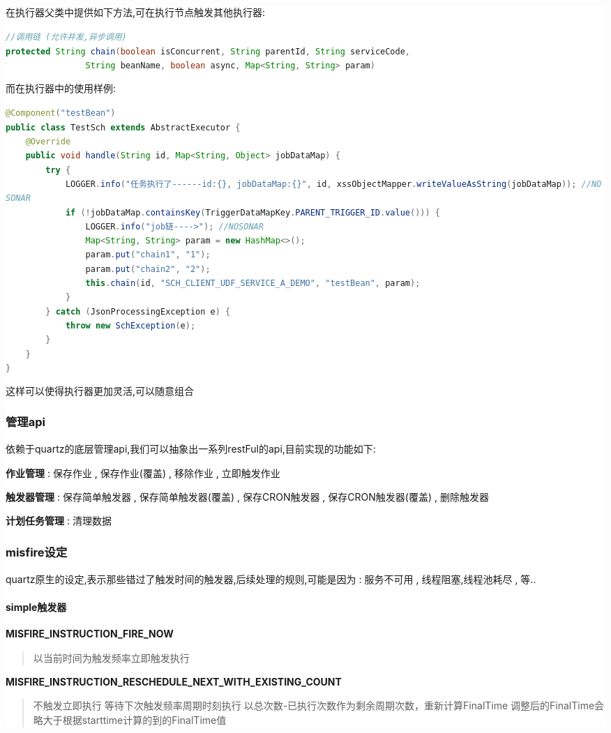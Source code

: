 在执行器父类中提供如下方法,可在执行节点触发其他执行器:

``` java
//调用链 (允许并发,异步调用)
protected String chain(boolean isConcurrent, String parentId, String serviceCode, 
                String beanName, boolean async, Map<String, String> param)
```

而在执行器中的使用样例:

``` java
@Component("testBean")
public class TestSch extends AbstractExecutor {
    @Override
    public void handle(String id, Map<String, Object> jobDataMap) {
        try {
            LOGGER.info("任务执行了------id:{}, jobDataMap:{}", id, xssObjectMapper.writeValueAsString(jobDataMap)); //NOSONAR
            if (!jobDataMap.containsKey(TriggerDataMapKey.PARENT_TRIGGER_ID.value())) {
                LOGGER.info("job链---->"); //NOSONAR
                Map<String, String> param = new HashMap<>();
                param.put("chain1", "1");
                param.put("chain2", "2");
                this.chain(id, "SCH_CLIENT_UDF_SERVICE_A_DEMO", "testBean", param);
            }
        } catch (JsonProcessingException e) {
            throw new SchException(e);
        }
    }
}
```

这样可以使得执行器更加灵活,可以随意组合

### **管理api**

依赖于quartz的底层管理api,我们可以抽象出一系列restFul的api,目前实现的功能如下:

**作业管理** : 保存作业 , 保存作业(覆盖) , 移除作业 , 立即触发作业 

**触发器管理** : 保存简单触发器 , 保存简单触发器(覆盖) , 保存CRON触发器 , 保存CRON触发器(覆盖) , 删除触发器

**计划任务管理** : 清理数据

### **misfire设定**

quartz原生的设定,表示那些错过了触发时间的触发器,后续处理的规则,可能是因为 : 服务不可用 , 线程阻塞,线程池耗尽 , 等..

#### simple触发器

**MISFIRE_INSTRUCTION_FIRE_NOW**

>以当前时间为触发频率立即触发执行

**MISFIRE_INSTRUCTION_RESCHEDULE_NEXT_WITH_EXISTING_COUNT**

>不触发立即执行
等待下次触发频率周期时刻执行
以总次数-已执行次数作为剩余周期次数，重新计算FinalTime
调整后的FinalTime会略大于根据starttime计算的到的FinalTime值
